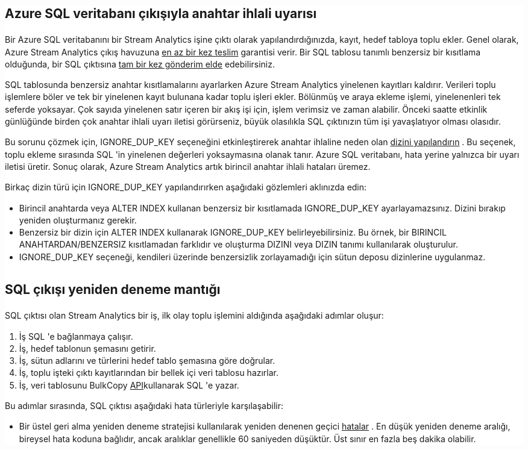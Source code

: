 ## <a name="key-violation-warning-with-azure-sql-database-output"></a>Azure SQL veritabanı çıkışıyla anahtar ihlali uyarısı

Bir Azure SQL veritabanını bir Stream Analytics işine çıktı olarak yapılandırdığınızda, kayıt, hedef tabloya toplu ekler. Genel olarak, Azure Stream Analytics çıkış havuzuna [en az bir kez teslim](/stream-analytics-query/event-delivery-guarantees-azure-stream-analytics) garantisi verir. Bir SQL tablosu tanımlı benzersiz bir kısıtlama olduğunda, bir SQL çıktısına [tam bir kez gönderim elde]( https://blogs.msdn.microsoft.com/streamanalytics/2017/01/13/how-to-achieve-exactly-once-delivery-for-sql-output/) edebilirsiniz.

SQL tablosunda benzersiz anahtar kısıtlamalarını ayarlarken Azure Stream Analytics yinelenen kayıtları kaldırır. Verileri toplu işlemlere böler ve tek bir yinelenen kayıt bulunana kadar toplu işleri ekler. Bölünmüş ve araya ekleme işlemi, yinelenenleri tek seferde yoksayar. Çok sayıda yinelenen satır içeren bir akış işi için, işlem verimsiz ve zaman alabilir. Önceki saatte etkinlik günlüğünde birden çok anahtar ihlali uyarı iletisi görürseniz, büyük olasılıkla SQL çıktınızın tüm işi yavaşlatıyor olması olasıdır.

Bu sorunu çözmek için, IGNORE_DUP_KEY seçeneğini etkinleştirerek anahtar ihlaline neden olan [dizini yapılandırın]( https://docs.microsoft.com/sql/t-sql/statements/create-index-transact-sql) . Bu seçenek, toplu ekleme sırasında SQL 'in yinelenen değerleri yoksaymasına olanak tanır. Azure SQL veritabanı, hata yerine yalnızca bir uyarı iletisi üretir. Sonuç olarak, Azure Stream Analytics artık birincil anahtar ihlali hataları üremez.

Birkaç dizin türü için IGNORE_DUP_KEY yapılandırırken aşağıdaki gözlemleri aklınızda edin:

* Birincil anahtarda veya ALTER INDEX kullanan benzersiz bir kısıtlamada IGNORE_DUP_KEY ayarlayamazsınız. Dizini bırakıp yeniden oluşturmanız gerekir.  
* Benzersiz bir dizin için ALTER INDEX kullanarak IGNORE_DUP_KEY belirleyebilirsiniz. Bu örnek, bir BIRINCIL ANAHTARDAN/BENZERSIZ kısıtlamadan farklıdır ve oluşturma DIZINI veya DIZIN tanımı kullanılarak oluşturulur.  
* IGNORE_DUP_KEY seçeneği, kendileri üzerinde benzersizlik zorlayamadığı için sütun deposu dizinlerine uygulanmaz.

## <a name="sql-output-retry-logic"></a>SQL çıkışı yeniden deneme mantığı

SQL çıktısı olan Stream Analytics bir iş, ilk olay toplu işlemini aldığında aşağıdaki adımlar oluşur:

1. İş SQL 'e bağlanmaya çalışır.
2. İş, hedef tablonun şemasını getirir.
3. İş, sütun adlarını ve türlerini hedef tablo şemasına göre doğrular.
4. İş, toplu işteki çıktı kayıtlarından bir bellek içi veri tablosu hazırlar.
5. İş, veri tablosunu BulkCopy [API](/dotnet/api/system.data.sqlclient.sqlbulkcopy.writetoserver?view=dotnet-plat-ext-3.1)kullanarak SQL 'e yazar.

Bu adımlar sırasında, SQL çıktısı aşağıdaki hata türleriyle karşılaşabilir:

* Bir üstel geri alma yeniden deneme stratejisi kullanılarak yeniden denenen geçici [hatalar](../azure-sql/database/troubleshoot-common-errors-issues.md#transient-fault-error-messages-40197-40613-and-others) . En düşük yeniden deneme aralığı, bireysel hata koduna bağlıdır, ancak aralıklar genellikle 60 saniyeden düşüktür. Üst sınır en fazla beş dakika olabilir. 
